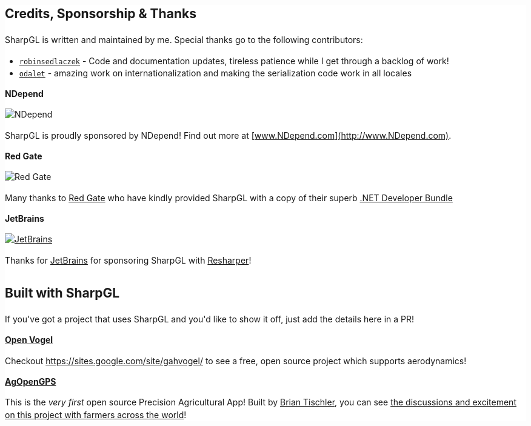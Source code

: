 ## Credits, Sponsorship & Thanks

SharpGL is written and maintained by me. Special thanks go to the following contributors:

 * [`robinsedlaczek`](https://github.com/robinsedlaczek) - Code and documentation updates, tireless patience 
   while I get through a backlog of work!
 * [`odalet`](https://github.com/odalet) - amazing work on internationalization and making the serialization code work in all locales

**NDepend**

![NDepend](https://github.com/dwmkerr/sharpgl/blob/master/assets/sponsors/ndepend.png?raw=true "NDepend")

SharpGL is proudly sponsored by NDepend! Find out more at [www.NDepend.com](http://www.NDepend.com).

**Red Gate**

![Red Gate](https://github.com/dwmkerr/sharpgl/blob/master/assets/sponsors/redgate.png?raw=true "Red Gate")

Many thanks to [Red Gate](http://www.red-gate.com/) who have kindly provided SharpGL with a copy of their superb [.NET Developer Bundle](http://www.red-gate.com/products/dotnet-development/dotnet-developer-bundle/)

**JetBrains**

[![JetBrains](https://github.com/dwmkerr/sharpgl/blob/master/assets/sponsors/jetbrains.png?raw=true "JetBrains")](https://www.jetbrains.com/?from=sharpgl)

Thanks for [JetBrains](https://www.jetbrains.com/?from=sharpgl) for sponsoring SharpGL with [Resharper](http://www.jetbrains.com/resharper/)!

## Built with SharpGL

If you've got a project that uses SharpGL and you'd like to show it off, just add the details here in a PR!

**[Open Vogel](https://sites.google.com/site/gahvogel/)**

Checkout https://sites.google.com/site/gahvogel/ to see a free, open source project which supports aerodynamics!

**[AgOpenGPS](https://github.com/farmerbriantee/AgOpenGPS)**

This is the *very first* open source Precision Agricultural App! Built by [Brian Tischler](https://github.com/farmerbriantee), you can see [the discussions and excitement on this project with farmers across the world](http://www.thecombineforum.com/forums/31-technology/278810-agopengps.html)!
